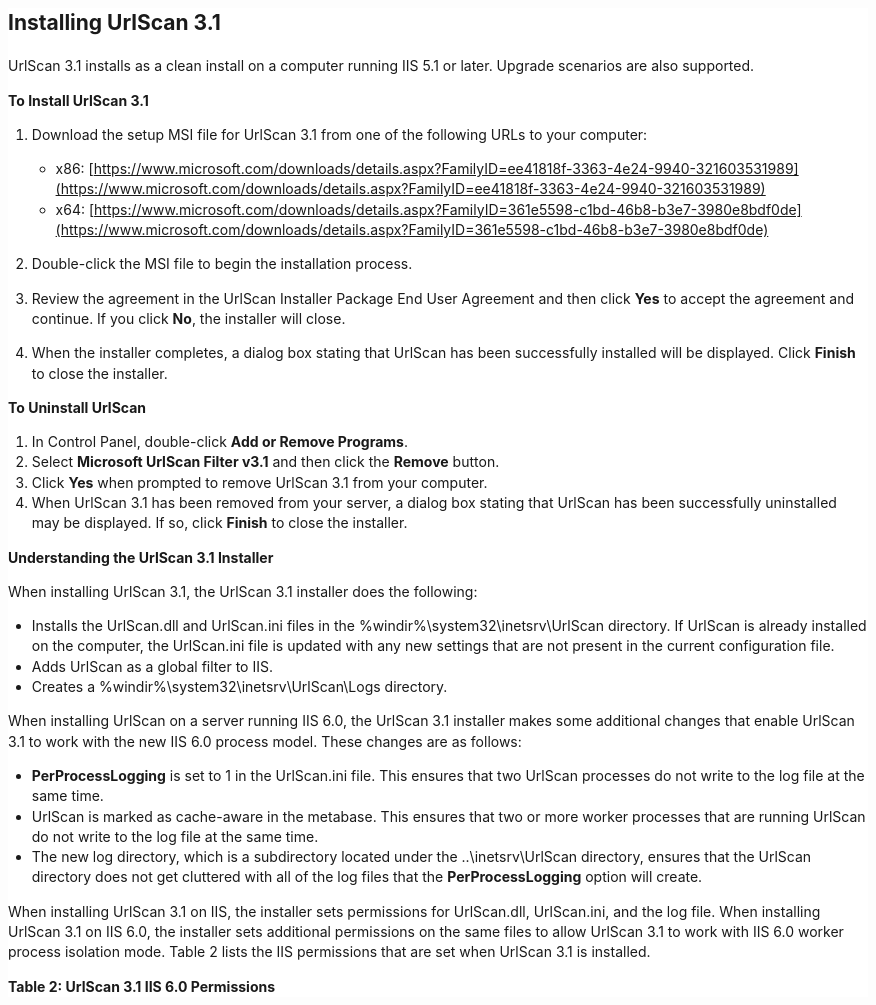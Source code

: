 ## Installing UrlScan 3.1

UrlScan 3.1 installs as a clean install on a computer running IIS 5.1 or later. Upgrade scenarios are also supported.

**To Install UrlScan 3.1**

1. Download the setup MSI file for UrlScan 3.1 from one of the following URLs to your computer: 

    - x86: [https://www.microsoft.com/downloads/details.aspx?FamilyID=ee41818f-3363-4e24-9940-321603531989](https://www.microsoft.com/downloads/details.aspx?FamilyID=ee41818f-3363-4e24-9940-321603531989)
    - x64: [https://www.microsoft.com/downloads/details.aspx?FamilyID=361e5598-c1bd-46b8-b3e7-3980e8bdf0de](https://www.microsoft.com/downloads/details.aspx?FamilyID=361e5598-c1bd-46b8-b3e7-3980e8bdf0de)
2. Double-click the MSI file to begin the installation process.
3. Review the agreement in the UrlScan Installer Package End User Agreement and then click **Yes** to accept the agreement and continue. If you click **No**, the installer will close.
4. When the installer completes, a dialog box stating that UrlScan has been successfully installed will be displayed. Click **Finish** to close the installer.

**To Uninstall UrlScan**

1. In Control Panel, double-click **Add or Remove Programs**.
2. Select **Microsoft UrlScan Filter v3.1** and then click the **Remove** button.
3. Click **Yes** when prompted to remove UrlScan 3.1 from your computer.
4. When UrlScan 3.1 has been removed from your server, a dialog box stating that UrlScan has been successfully uninstalled may be displayed. If so, click **Finish** to close the installer.

**Understanding the UrlScan 3.1 Installer**

When installing UrlScan 3.1, the UrlScan 3.1 installer does the following:

- Installs the UrlScan.dll and UrlScan.ini files in the %windir%\system32\inetsrv\UrlScan directory. If UrlScan is already installed on the computer, the UrlScan.ini file is updated with any new settings that are not present in the current configuration file.
- Adds UrlScan as a global filter to IIS.
- Creates a %windir%\system32\inetsrv\UrlScan\Logs directory.

When installing UrlScan on a server running IIS 6.0, the UrlScan 3.1 installer makes some additional changes that enable UrlScan 3.1 to work with the new IIS 6.0 process model. These changes are as follows:

- **PerProcessLogging** is set to 1 in the UrlScan.ini file. This ensures that two UrlScan processes do not write to the log file at the same time.
- UrlScan is marked as cache-aware in the metabase. This ensures that two or more worker processes that are running UrlScan do not write to the log file at the same time.
- The new log directory, which is a subdirectory located under the ..\inetsrv\UrlScan directory, ensures that the UrlScan directory does not get cluttered with all of the log files that the **PerProcessLogging** option will create.

When installing UrlScan 3.1 on IIS, the installer sets permissions for UrlScan.dll, UrlScan.ini, and the log file. When installing UrlScan 3.1 on IIS 6.0, the installer sets additional permissions on the same files to allow UrlScan 3.1 to work with IIS 6.0 worker process isolation mode. Table 2 lists the IIS permissions that are set when UrlScan 3.1 is installed.

**Table 2: UrlScan 3.1 IIS 6.0 Permissions**
